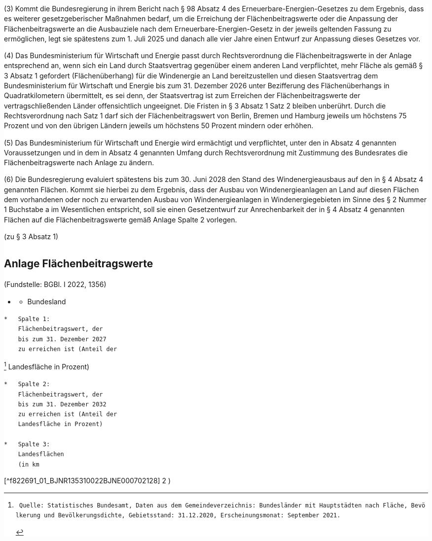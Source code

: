 (3) Kommt die Bundesregierung in ihrem Bericht nach § 98 Absatz 4 des Erneuerbare-Energien-Gesetzes zu dem Ergebnis, dass es weiterer gesetzgeberischer Maßnahmen bedarf, um die Erreichung der Flächenbeitragswerte oder die Anpassung der Flächenbeitragswerte an die Ausbauziele nach dem Erneuerbare-Energien-Gesetz in der jeweils geltenden Fassung zu ermöglichen, legt sie spätestens zum 1. Juli 2025 und danach alle vier Jahre einen Entwurf zur Anpassung dieses Gesetzes vor.

(4) Das Bundesministerium für Wirtschaft und Energie passt durch Rechtsverordnung die Flächenbeitragswerte in der Anlage entsprechend an, wenn sich ein Land durch Staatsvertrag gegenüber einem anderen Land verpflichtet, mehr Fläche als gemäß § 3 Absatz 1 gefordert (Flächenüberhang) für die Windenergie an Land bereitzustellen und diesen Staatsvertrag dem Bundesministerium für Wirtschaft und Energie bis zum 31. Dezember 2026 unter Bezifferung des Flächenüberhangs in Quadratkilometern übermittelt, es sei denn, der Staatsvertrag ist zum Erreichen der Flächenbeitragswerte der vertragschließenden Länder offensichtlich ungeeignet. Die Fristen in § 3 Absatz 1 Satz 2 bleiben unberührt. Durch die Rechtsverordnung nach Satz 1 darf sich der Flächenbeitragswert von Berlin, Bremen und Hamburg jeweils um höchstens 75 Prozent und von den übrigen Ländern jeweils um höchstens 50 Prozent mindern oder erhöhen.

(5) Das Bundesministerium für Wirtschaft und Energie wird ermächtigt und verpflichtet, unter den in Absatz 4 genannten Voraussetzungen und in dem in Absatz 4 genannten Umfang durch Rechtsverordnung mit Zustimmung des Bundesrates die Flächenbeitragswerte nach Anlage zu ändern.

(6) Die Bundesregierung evaluiert spätestens bis zum 30. Juni 2028 den Stand des Windenergieausbaus auf den in § 4 Absatz 4 genannten Flächen. Kommt sie hierbei zu dem Ergebnis, dass der Ausbau von Windenergieanlagen an Land auf diesen Flächen dem vorhandenen oder noch zu erwartenden Ausbau von Windenergieanlagen in Windenergiegebieten im Sinne des § 2 Nummer 1 Buchstabe a im Wesentlichen entspricht, soll sie einen Gesetzentwurf zur Anrechenbarkeit der in § 4 Absatz 4 genannten Flächen auf die Flächenbeitragswerte gemäß Anlage Spalte 2 vorlegen.

(zu § 3 Absatz 1)

## Anlage Flächenbeitragswerte

(Fundstelle: BGBl. I 2022, 1356)


*    *   Bundesland

    *   Spalte 1:
        Flächenbeitragswert, der
        bis zum 31. Dezember 2027
        zu erreichen ist (Anteil der
[^bjnr135310022bjne000702128_01_BJNR135310022BJNE000702128]
        Landesfläche in Prozent)

    *   Spalte 2:
        Flächenbeitragswert, der
        bis zum 31. Dezember 2032
        zu erreichen ist (Anteil der
        Landesfläche in Prozent)

    *   Spalte 3:
        Landesflächen
        (in km
[^f822691_01_BJNR135310022BJNE000702128]
        2                       )


[^bjnr135310022bjne000702128_01_BJNR135310022BJNE000702128]:     Quelle: Statistisches Bundesamt, Daten aus dem Gemeindeverzeichnis: Bundesländer mit Hauptstädten nach Fläche, Bevölkerung und Bevölkerungsdichte, Gebietsstand: 31.12.2020, Erscheinungsmonat: September 2021.